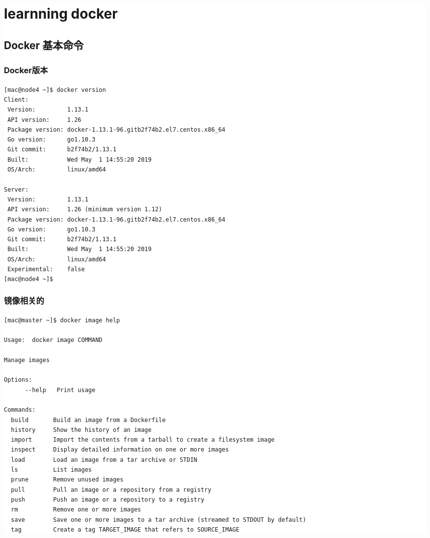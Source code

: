 # learnning docker

## Docker 基本命令


### Docker版本

	[mac@node4 ~]$ docker version
	Client:
	 Version:         1.13.1
	 API version:     1.26
	 Package version: docker-1.13.1-96.gitb2f74b2.el7.centos.x86_64
	 Go version:      go1.10.3
	 Git commit:      b2f74b2/1.13.1
	 Built:           Wed May  1 14:55:20 2019
	 OS/Arch:         linux/amd64
	
	Server:
	 Version:         1.13.1
	 API version:     1.26 (minimum version 1.12)
	 Package version: docker-1.13.1-96.gitb2f74b2.el7.centos.x86_64
	 Go version:      go1.10.3
	 Git commit:      b2f74b2/1.13.1
	 Built:           Wed May  1 14:55:20 2019
	 OS/Arch:         linux/amd64
	 Experimental:    false
	[mac@node4 ~]$ 



### 镜像相关的

	[mac@master ~]$ docker image help
	
	Usage:  docker image COMMAND
	
	Manage images
	
	Options:
	      --help   Print usage
	
	Commands:
	  build       Build an image from a Dockerfile
	  history     Show the history of an image
	  import      Import the contents from a tarball to create a filesystem image
	  inspect     Display detailed information on one or more images
	  load        Load an image from a tar archive or STDIN
	  ls          List images
	  prune       Remove unused images
	  pull        Pull an image or a repository from a registry
	  push        Push an image or a repository to a registry
	  rm          Remove one or more images
	  save        Save one or more images to a tar archive (streamed to STDOUT by default)
	  tag         Create a tag TARGET_IMAGE that refers to SOURCE_IMAGE
	